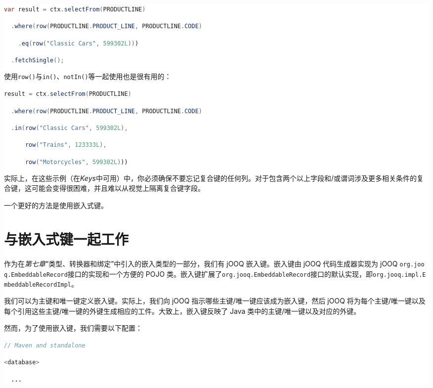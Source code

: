 ```java
var result = ctx.selectFrom(PRODUCTLINE)
```

```java
  .where(row(PRODUCTLINE.PRODUCT_LINE, PRODUCTLINE.CODE)
```

```java
    .eq(row("Classic Cars", 599302L)))
```

```java
  .fetchSingle();
```

使用`row()`与`in()`、`notIn()`等一起使用也是很有用的：

```java
result = ctx.selectFrom(PRODUCTLINE)
```

```java
  .where(row(PRODUCTLINE.PRODUCT_LINE, PRODUCTLINE.CODE)    
```

```java
  .in(row("Classic Cars", 599302L),
```

```java
      row("Trains", 123333L),
```

```java
      row("Motorcycles", 599302L)))
```

实际上，在这些示例（在*Keys*中可用）中，你必须确保不要忘记复合键的任何列。对于包含两个以上字段和/或谓词涉及更多相关条件的复合键，这可能会变得很困难，并且难以从视觉上隔离复合键字段。

一个更好的方法是使用嵌入式键。

# 与嵌入式键一起工作

作为在*第七章*“类型、转换器和绑定”中引入的嵌入类型的一部分，我们有 jOOQ 嵌入键。嵌入键由 jOOQ 代码生成器实现为 jOOQ `org.jooq.EmbeddableRecord`接口的实现和一个方便的 POJO 类。嵌入键扩展了`org.jooq.EmbeddableRecord`接口的默认实现，即`org.jooq.impl.EmbeddableRecordImpl`。

我们可以为主键和唯一键定义嵌入键。实际上，我们向 jOOQ 指示哪些主键/唯一键应该成为嵌入键，然后 jOOQ 将为每个主键/唯一键以及每个引用这些主键/唯一键的外键生成相应的工件。大致上，嵌入键反映了 Java 类中的主键/唯一键以及对应的外键。

然而，为了使用嵌入键，我们需要以下配置：

```java
// Maven and standalone
```

```java
<database>
```

```java
  ...
```
